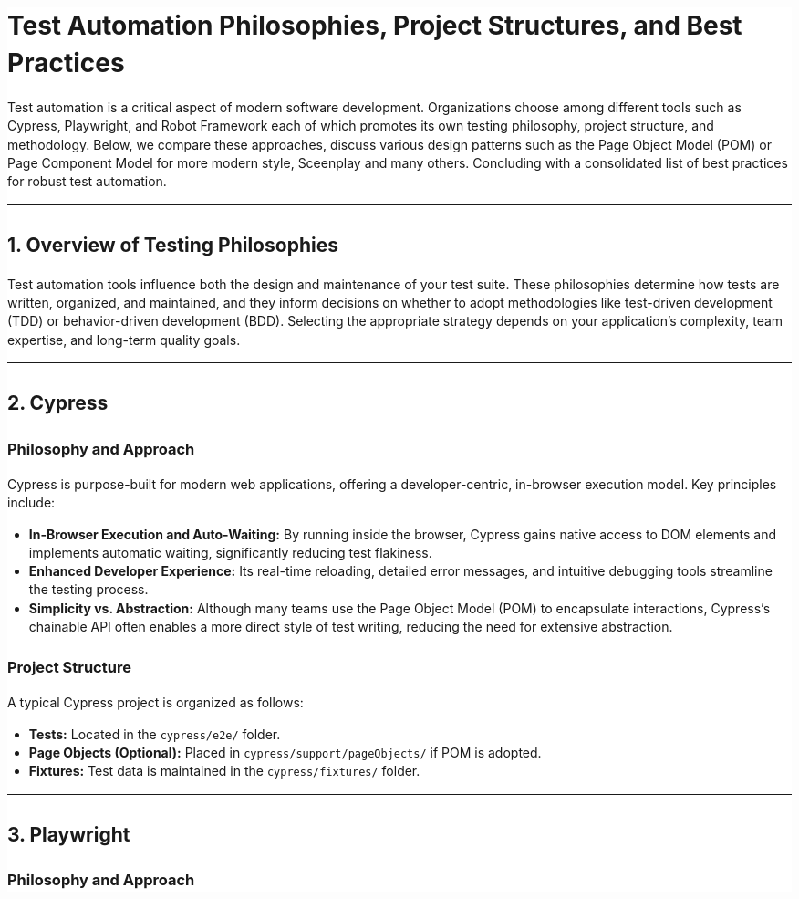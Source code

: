 # Test Automation Philosophies, Project Structures, and Best Practices

Test automation is a critical aspect of modern software development. Organizations choose among different tools such as Cypress, Playwright, and Robot Framework each of which promotes its own testing philosophy, project structure, and methodology. Below, we compare these approaches, discuss various design patterns such as the Page Object Model (POM) or Page Component Model for more modern style, Sceenplay and many others. Concluding with a consolidated list of best practices for robust test automation.

---

## 1. Overview of Testing Philosophies

Test automation tools influence both the design and maintenance of your test suite. These philosophies determine how tests are written, organized, and maintained, and they inform decisions on whether to adopt methodologies like test-driven development (TDD) or behavior-driven development (BDD). Selecting the appropriate strategy depends on your application’s complexity, team expertise, and long-term quality goals.

---

## 2. Cypress

### Philosophy and Approach

Cypress is purpose-built for modern web applications, offering a developer-centric, in-browser execution model. Key principles include:

- **In-Browser Execution and Auto-Waiting:** By running inside the browser, Cypress gains native access to DOM elements and implements automatic waiting, significantly reducing test flakiness.
- **Enhanced Developer Experience:** Its real-time reloading, detailed error messages, and intuitive debugging tools streamline the testing process.
- **Simplicity vs. Abstraction:** Although many teams use the Page Object Model (POM) to encapsulate interactions, Cypress’s chainable API often enables a more direct style of test writing, reducing the need for extensive abstraction.

### Project Structure

A typical Cypress project is organized as follows:

- **Tests:** Located in the `cypress/e2e/` folder.
- **Page Objects (Optional):** Placed in `cypress/support/pageObjects/` if POM is adopted.
- **Fixtures:** Test data is maintained in the `cypress/fixtures/` folder.

---

## 3. Playwright

### Philosophy and Approach
